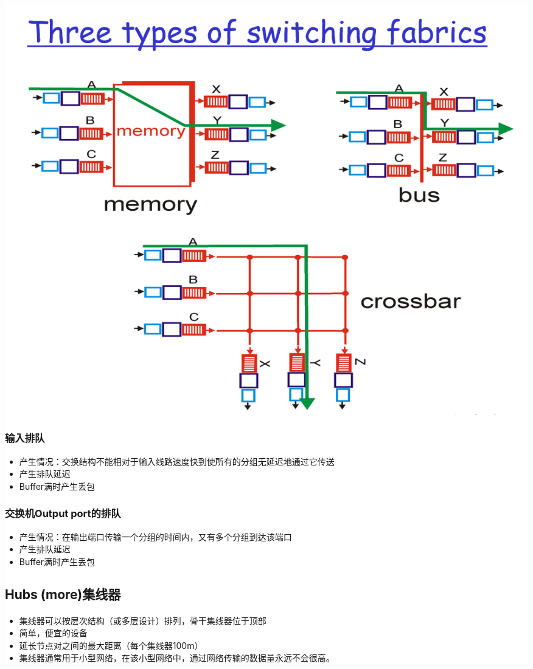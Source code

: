 ![switch](./i/switch.png)

### 输入排队

* 产生情况：交换结构不能相对于输入线路速度快到使所有的分组无延迟地通过它传送
* 产生排队延迟
* Buffer满时产生丢包

### 交换机Output port的排队

* 产生情况：在输出端口传输一个分组的时间内，又有多个分组到达该端口
* 产生排队延迟
* Buffer满时产生丢包

## Hubs (more)集线器

* 集线器可以按层次结构（或多层设计）排列，骨干集线器位于顶部
* 简单，便宜的设备
* 延长节点对之间的最大距离（每个集线器100m）
* 集线器通常用于小型网络，在该小型网络中，通过网络传输的数据量永远不会很高。
